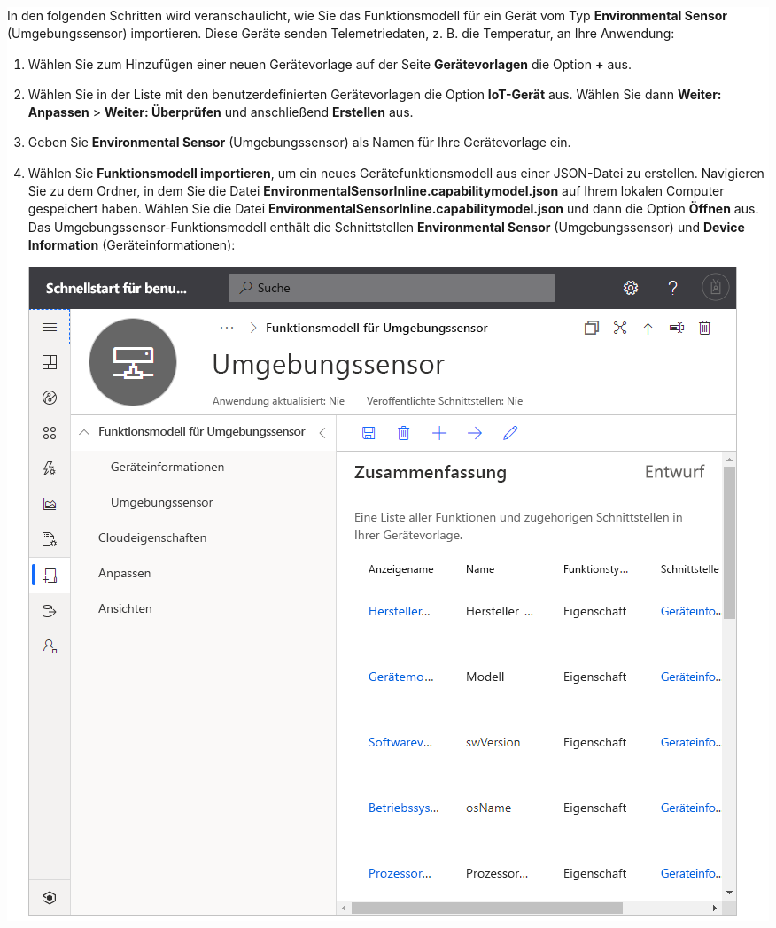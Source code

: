 In den folgenden Schritten wird veranschaulicht, wie Sie das Funktionsmodell für ein Gerät vom Typ **Environmental Sensor** (Umgebungssensor) importieren. Diese Geräte senden Telemetriedaten, z. B. die Temperatur, an Ihre Anwendung:

1. Wählen Sie zum Hinzufügen einer neuen Gerätevorlage auf der Seite **Gerätevorlagen** die Option **+** aus.

1. Wählen Sie in der Liste mit den benutzerdefinierten Gerätevorlagen die Option **IoT-Gerät** aus. Wählen Sie dann **Weiter: Anpassen** > **Weiter: Überprüfen** und anschließend **Erstellen** aus.

1. Geben Sie **Environmental Sensor** (Umgebungssensor) als Namen für Ihre Gerätevorlage ein.

1. Wählen Sie **Funktionsmodell importieren**, um ein neues Gerätefunktionsmodell aus einer JSON-Datei zu erstellen. Navigieren Sie zu dem Ordner, in dem Sie die Datei **EnvironmentalSensorInline.capabilitymodel.json** auf Ihrem lokalen Computer gespeichert haben. Wählen Sie die Datei **EnvironmentalSensorInline.capabilitymodel.json** und dann die Option **Öffnen** aus. Das Umgebungssensor-Funktionsmodell enthält die Schnittstellen **Environmental Sensor** (Umgebungssensor) und **Device Information** (Geräteinformationen):

    ![Gerätefunktionsmodell „Environmental Sensor“ (Umgebungssensor)](./media/quick-create-pnp-device/newdevicecapabilitymodel.png)
